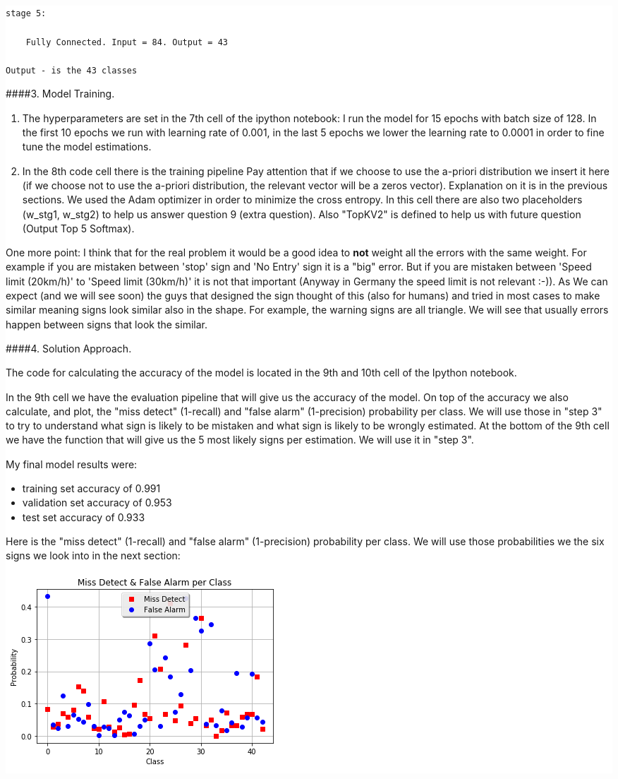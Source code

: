 	stage 5: 

		Fully Connected. Input = 84. Output = 43

	Output - is the 43 classes
	
		



####3. Model Training.

1. The hyperparameters are set in the 7th cell of the ipython notebook:
I run the model for 15 epochs with batch size of 128.
In the first 10 epochs we run with learning rate of 0.001, in the last 5 epochs we lower the learning rate to 0.0001 in order to fine tune the model estimations.

2. In the 8th code cell there is the training pipeline
Pay attention that if we choose to use the a-priori distribution we insert it here (if we choose not to use the a-priori distribution, the relevant vector will be a zeros vector). Explanation on it is in the previous sections. We used the Adam optimizer in order to minimize the cross entropy.
In this cell there are also two placeholders (w_stg1, w_stg2) to help us answer question 9 (extra question). Also "TopKV2" is defined to help us with future question (Output Top 5 Softmax).

One more point: I think that for the real problem it would be a good idea to **not** weight all the errors with the same weight. For example if you are mistaken between 'stop' sign and 'No Entry' sign it is a "big" error. But if you are mistaken between 'Speed limit (20km/h)' to 'Speed limit (30km/h)' it is not that important (Anyway in Germany the speed limit is not relevant :-)). As We can expect (and we will see soon) the guys that designed the sign thought of this (also for humans) and tried in most cases to make similar meaning signs look similar also in the shape. For example, the warning signs are all triangle. We will see that usually errors happen between signs that look the similar.





####4. Solution Approach. 

The code for calculating the accuracy of the model is located in the 9th and 10th cell of the Ipython notebook.

In the 9th cell we have the evaluation pipeline that will give us the accuracy of the model. On top of the accuracy we also calculate, and plot, the "miss detect" (1-recall) and "false alarm" (1-precision) probability per class. We will use those in "step 3" to try to understand what sign is likely to be mistaken and what sign is likely to be wrongly estimated.
At the bottom of the 9th cell we have the function that will give us the 5 most likely signs per estimation. We will use it in "step 3".

My final model results were:

* training set accuracy of 0.991
* validation set accuracy of 0.953 
* test set accuracy of 0.933

Here is the "miss detect" (1-recall) and "false alarm" (1-precision) probability per class. We will use those probabilities we the six signs we look into in the next section:

![alt text][image4]


[//]: # (Image References)
[image1]: ./sign_example.png "Sign example"
[image2]: ./hist_before.png "Hist before"
[image3]: ./hist_after.png "Hist after"
[image4]: ./md_fa.png "MissDetect FalseAlarm"
[image5]: ./all_signs.jpg "All signs"
[image6]: ./my_signs.png "My signs"
[image7]: ./vis_cnn_1.png "vis cnn 1"
[image8]: ./vis_cnn_2.png "vis cnn 2"